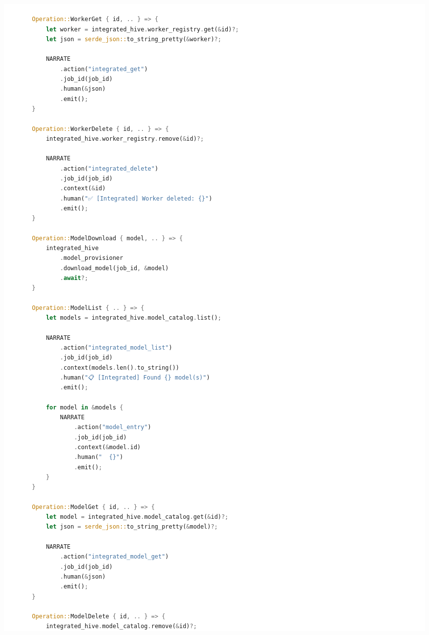 ```rust
        
        Operation::WorkerGet { id, .. } => {
            let worker = integrated_hive.worker_registry.get(&id)?;
            let json = serde_json::to_string_pretty(&worker)?;
            
            NARRATE
                .action("integrated_get")
                .job_id(job_id)
                .human(&json)
                .emit();
        }
        
        Operation::WorkerDelete { id, .. } => {
            integrated_hive.worker_registry.remove(&id)?;
            
            NARRATE
                .action("integrated_delete")
                .job_id(job_id)
                .context(&id)
                .human("✅ [Integrated] Worker deleted: {}")
                .emit();
        }
        
        Operation::ModelDownload { model, .. } => {
            integrated_hive
                .model_provisioner
                .download_model(job_id, &model)
                .await?;
        }
        
        Operation::ModelList { .. } => {
            let models = integrated_hive.model_catalog.list();
            
            NARRATE
                .action("integrated_model_list")
                .job_id(job_id)
                .context(models.len().to_string())
                .human("📋 [Integrated] Found {} model(s)")
                .emit();
            
            for model in &models {
                NARRATE
                    .action("model_entry")
                    .job_id(job_id)
                    .context(&model.id)
                    .human("  {}")
                    .emit();
            }
        }
        
        Operation::ModelGet { id, .. } => {
            let model = integrated_hive.model_catalog.get(&id)?;
            let json = serde_json::to_string_pretty(&model)?;
            
            NARRATE
                .action("integrated_model_get")
                .job_id(job_id)
                .human(&json)
                .emit();
        }
        
        Operation::ModelDelete { id, .. } => {
            integrated_hive.model_catalog.remove(&id)?;
```